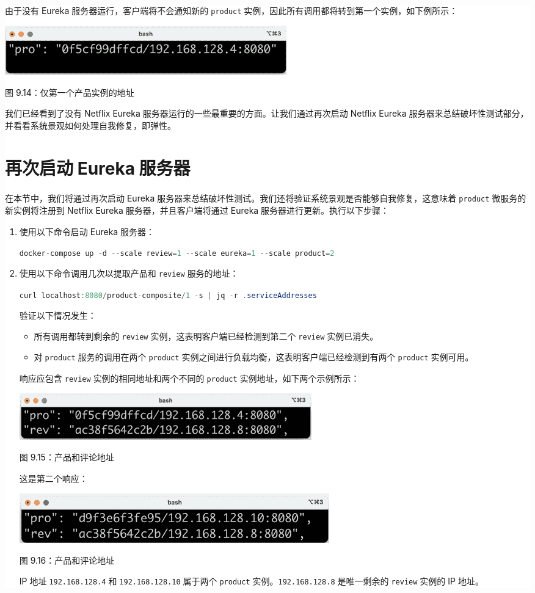 由于没有 Eureka 服务器运行，客户端将不会通知新的 `product` 实例，因此所有调用都将转到第一个实例，如下例所示：

![图形用户界面，文本，应用程序  自动生成的描述](img/B19825_09_14.png)

图 9.14：仅第一个产品实例的地址

我们已经看到了没有 Netflix Eureka 服务器运行的一些最重要的方面。让我们通过再次启动 Netflix Eureka 服务器来总结破坏性测试部分，并看看系统景观如何处理自我修复，即弹性。

# 再次启动 Eureka 服务器

在本节中，我们将通过再次启动 Eureka 服务器来总结破坏性测试。我们还将验证系统景观是否能够自我修复，这意味着 `product` 微服务的新实例将注册到 Netflix Eureka 服务器，并且客户端将通过 Eureka 服务器进行更新。执行以下步骤：

1.  使用以下命令启动 Eureka 服务器：

    ```java
    docker-compose up -d --scale review=1 --scale eureka=1 --scale product=2 
    ```

1.  使用以下命令调用几次以提取产品和 `review` 服务的地址：

    ```java
    curl localhost:8080/product-composite/1 -s | jq -r .serviceAddresses 
    ```

    验证以下情况发生：

    +   所有调用都转到剩余的 `review` 实例，这表明客户端已经检测到第二个 `review` 实例已消失。

    +   对 `product` 服务的调用在两个 `product` 实例之间进行负载均衡，这表明客户端已经检测到有两个 `product` 实例可用。

    响应应包含 `review` 实例的相同地址和两个不同的 `product` 实例地址，如下两个示例所示：

    ![图形用户界面，文本，应用程序  自动生成的描述](img/B19825_09_15.png)

    图 9.15：产品和评论地址

    这是第二个响应：

    ![图形用户界面，文本，应用程序  自动生成的描述](img/B19825_09_16.png)

    图 9.16：产品和评论地址

    IP 地址 `192.168.128.4` 和 `192.168.128.10` 属于两个 `product` 实例。`192.168.128.8` 是唯一剩余的 `review` 实例的 IP 地址。
